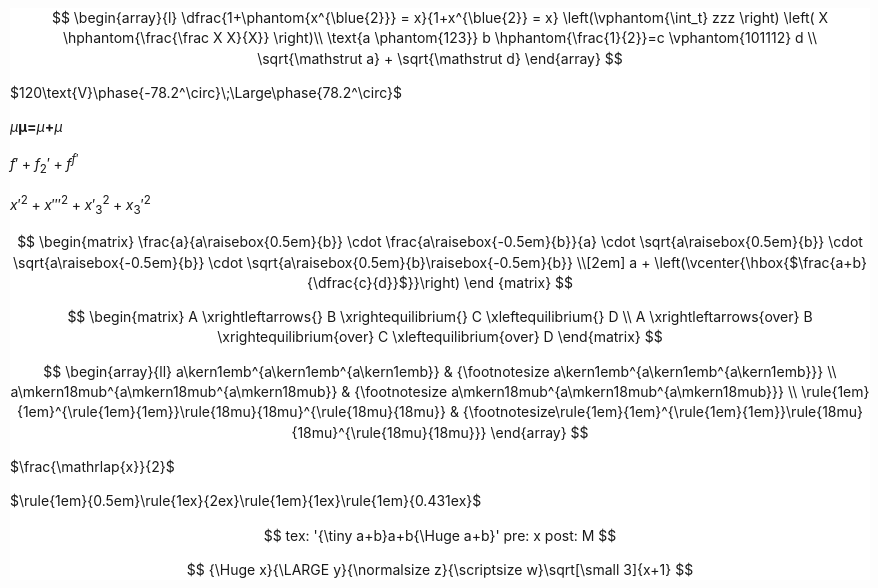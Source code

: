 $$
\begin{array}{l}
            \dfrac{1+\phantom{x^{\blue{2}}} = x}{1+x^{\blue{2}} = x} \left(\vphantom{\int_t} zzz \right) \left( X \hphantom{\frac{\frac X X}{X}} \right)\\
            \text{a \phantom{123}} b \hphantom{\frac{1}{2}}=c \vphantom{101112} d \\
            \sqrt{\mathstrut a} + \sqrt{\mathstrut d}
         \end{array}
$$

$120\text{V}\phase{-78.2^\circ}\;\Large\phase{78.2^\circ}$

$\mu\pmb{\mu}\pmb{=}\mu\pmb{+}\mu$

$f'+f_2'+f^{f'}$

$x'^2+x'''^2+x'^2_3+x_3'^2$

$$
    \begin{matrix}
        \frac{a}{a\raisebox{0.5em}{b}} \cdot \frac{a\raisebox{-0.5em}{b}}{a} \cdot \sqrt{a\raisebox{0.5em}{b}} \cdot \sqrt{a\raisebox{-0.5em}{b}} \cdot \sqrt{a\raisebox{0.5em}{b}\raisebox{-0.5em}{b}} \\[2em]
        a + \left(\vcenter{\hbox{$\frac{a+b}{\dfrac{c}{d}}$}}\right)
    \end {matrix}
$$

$$
    \begin{matrix}
        A \xrightleftarrows{} B \xrightequilibrium{} C \xleftequilibrium{} D \\
        A \xrightleftarrows{over} B \xrightequilibrium{over} C \xleftequilibrium{over} D
    \end{matrix}
$$

$$
    \begin{array}{ll}
        a\kern1emb^{a\kern1emb^{a\kern1emb}} &
        {\footnotesize a\kern1emb^{a\kern1emb^{a\kern1emb}}} \\
        a\mkern18mub^{a\mkern18mub^{a\mkern18mub}} &
        {\footnotesize a\mkern18mub^{a\mkern18mub^{a\mkern18mub}}} \\
        \rule{1em}{1em}^{\rule{1em}{1em}}\rule{18mu}{18mu}^{\rule{18mu}{18mu}} &
        {\footnotesize\rule{1em}{1em}^{\rule{1em}{1em}}\rule{18mu}{18mu}^{\rule{18mu}{18mu}}}
    \end{array}
$$

$\frac{\mathrlap{x}}{2}$

$\rule{1em}{0.5em}\rule{1ex}{2ex}\rule{1em}{1ex}\rule{1em}{0.431ex}$

$$
    tex: '{\tiny a+b}a+b{\Huge a+b}'
    pre: x
    post: M
$$

$$
    {\Huge x}{\LARGE y}{\normalsize z}{\scriptsize w}\sqrt[\small 3]{x+1}
$$
